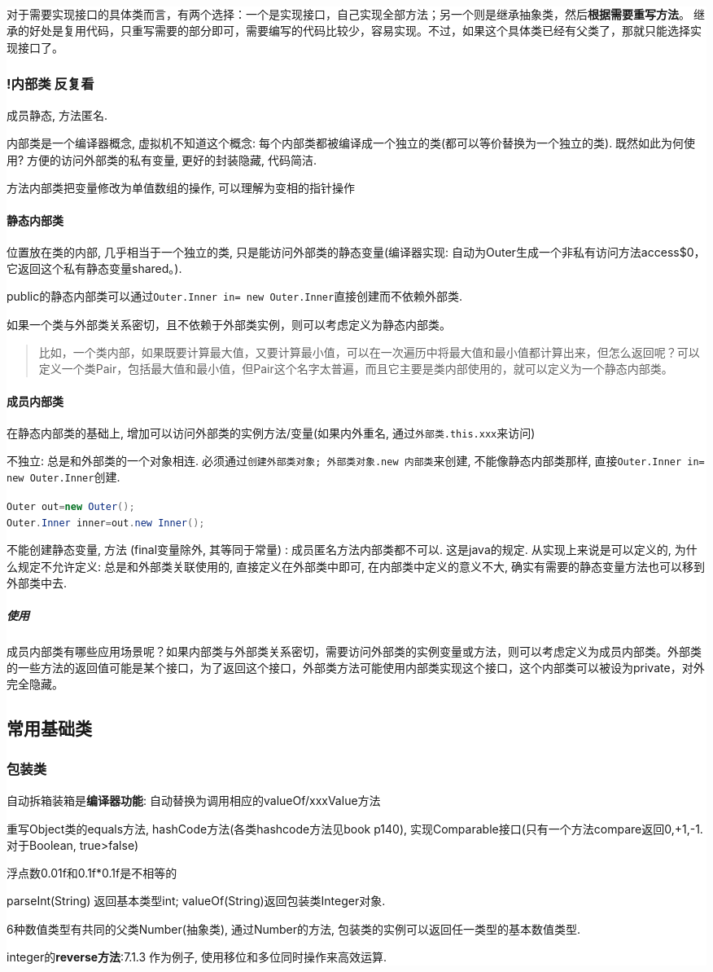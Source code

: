 对于需要实现接口的具体类而言，有两个选择：一个是实现接口，自己实现全部方法；另一个则是继承抽象类，然后**根据需要重写方法**。
继承的好处是复用代码，只重写需要的部分即可，需要编写的代码比较少，容易实现。不过，如果这个具体类已经有父类了，那就只能选择实现接口了。

### !内部类 反复看

成员静态, 方法匿名.

内部类是一个编译器概念, 虚拟机不知道这个概念: 每个内部类都被编译成一个独立的类(都可以等价替换为一个独立的类). 既然如此为何使用? 方便的访问外部类的私有变量, 更好的封装隐藏, 代码简洁.

方法内部类把变量修改为单值数组的操作, 可以理解为变相的指针操作

#### 静态内部类

位置放在类的内部, 几乎相当于一个独立的类, 只是能访问外部类的静态变量(编译器实现: 自动为Outer生成一个非私有访问方法access$0，它返回这个私有静态变量shared。).

 public的静态内部类可以通过`Outer.Inner in= new Outer.Inner`直接创建而不依赖外部类. 

如果一个类与外部类关系密切，且不依赖于外部类实例，则可以考虑定义为静态内部类。

> 比如，一个类内部，如果既要计算最大值，又要计算最小值，可以在一次遍历中将最大值和最小值都计算出来，但怎么返回呢？可以定义一个类Pair，包括最大值和最小值，但Pair这个名字太普遍，而且它主要是类内部使用的，就可以定义为一个静态内部类。

#### 成员内部类

在静态内部类的基础上, 增加可以访问外部类的实例方法/变量(如果内外重名, 通过`外部类.this.xxx`来访问)

不独立: 总是和外部类的一个对象相连. 必须通过`创建外部类对象; 外部类对象.new 内部类`来创建, 不能像静态内部类那样, 直接`Outer.Inner in= new Outer.Inner`创建.

```java
Outer out=new Outer();
Outer.Inner inner=out.new Inner();
```

不能创建静态变量, 方法 (final变量除外, 其等同于常量) : 成员匿名方法内部类都不可以. 这是java的规定. 从实现上来说是可以定义的, 为什么规定不允许定义: 总是和外部类关联使用的, 直接定义在外部类中即可, 在内部类中定义的意义不大, 确实有需要的静态变量方法也可以移到外部类中去. 

##### 使用

成员内部类有哪些应用场景呢？如果内部类与外部类关系密切，需要访问外部类的实例变量或方法，则可以考虑定义为成员内部类。外部类的一些方法的返回值可能是某个接口，为了返回这个接口，外部类方法可能使用内部类实现这个接口，这个内部类可以被设为private，对外完全隐藏。

## 常用基础类

### 包装类

自动拆箱装箱是**编译器功能**: 自动替换为调用相应的valueOf/xxxValue方法 

重写Object类的equals方法, hashCode方法(各类hashcode方法见book p140), 实现Comparable接口(只有一个方法compare返回0,+1,-1. 对于Boolean, true>false)

浮点数0.01f和0.1f*0.1f是不相等的

parseInt(String) 返回基本类型int; valueOf(String)返回包装类Integer对象.

6种数值类型有共同的父类Number(抽象类), 通过Number的方法, 包装类的实例可以返回任一类型的基本数值类型.

integer的**reverse方法**:7.1.3 作为例子, 使用移位和多位同时操作来高效运算.

